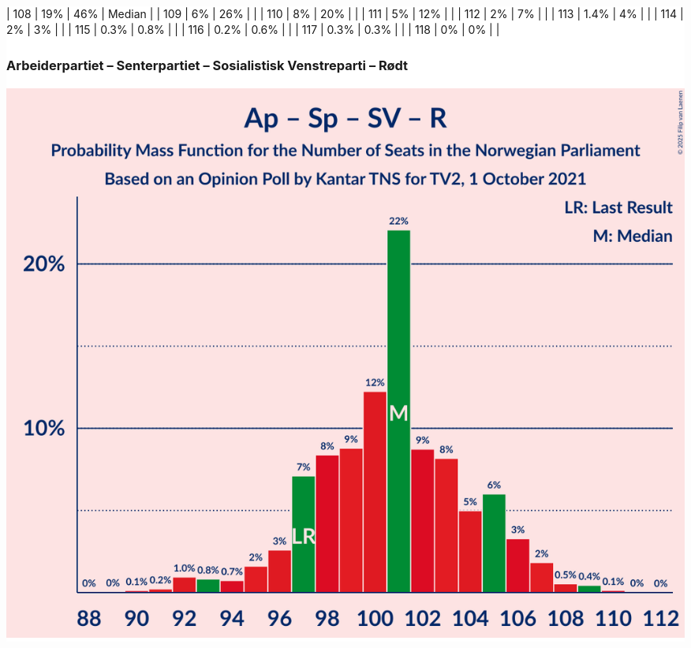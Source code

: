 | 108 | 19% | 46% | Median |
| 109 | 6% | 26% |  |
| 110 | 8% | 20% |  |
| 111 | 5% | 12% |  |
| 112 | 2% | 7% |  |
| 113 | 1.4% | 4% |  |
| 114 | 2% | 3% |  |
| 115 | 0.3% | 0.8% |  |
| 116 | 0.2% | 0.6% |  |
| 117 | 0.3% | 0.3% |  |
| 118 | 0% | 0% |  |

### Arbeiderpartiet – Senterpartiet – Sosialistisk Venstreparti – Rødt

![Graph with seats probability mass function not yet produced](2021-10-01-KantarTNS-coalitions-seats-pmf-ap–sp–sv–r.png "Seats Probability Mass Function")
